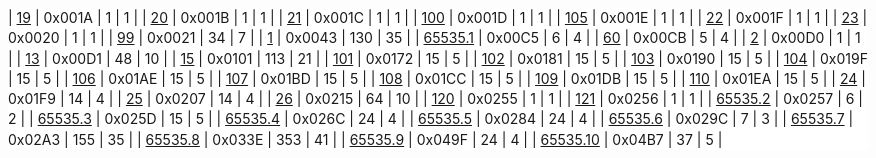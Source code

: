 | [19](./19.md)             | 0x001A   |      1 |              1 |
| [20](./20.md)             | 0x001B   |      1 |              1 |
| [21](./21.md)             | 0x001C   |      1 |              1 |
| [100](./100.md)           | 0x001D   |      1 |              1 |
| [105](./105.md)           | 0x001E   |      1 |              1 |
| [22](./22.md)             | 0x001F   |      1 |              1 |
| [23](./23.md)             | 0x0020   |      1 |              1 |
| [99](./99.md)             | 0x0021   |     34 |              7 |
| [1](./1.md)               | 0x0043   |    130 |             35 |
| [65535.1](./65535.1.md)   | 0x00C5   |      6 |              4 |
| [60](./60.md)             | 0x00CB   |      5 |              4 |
| [2](./2.md)               | 0x00D0   |      1 |              1 |
| [13](./13.md)             | 0x00D1   |     48 |             10 |
| [15](./15.md)             | 0x0101   |    113 |             21 |
| [101](./101.md)           | 0x0172   |     15 |              5 |
| [102](./102.md)           | 0x0181   |     15 |              5 |
| [103](./103.md)           | 0x0190   |     15 |              5 |
| [104](./104.md)           | 0x019F   |     15 |              5 |
| [106](./106.md)           | 0x01AE   |     15 |              5 |
| [107](./107.md)           | 0x01BD   |     15 |              5 |
| [108](./108.md)           | 0x01CC   |     15 |              5 |
| [109](./109.md)           | 0x01DB   |     15 |              5 |
| [110](./110.md)           | 0x01EA   |     15 |              5 |
| [24](./24.md)             | 0x01F9   |     14 |              4 |
| [25](./25.md)             | 0x0207   |     14 |              4 |
| [26](./26.md)             | 0x0215   |     64 |             10 |
| [120](./120.md)           | 0x0255   |      1 |              1 |
| [121](./121.md)           | 0x0256   |      1 |              1 |
| [65535.2](./65535.2.md)   | 0x0257   |      6 |              2 |
| [65535.3](./65535.3.md)   | 0x025D   |     15 |              5 |
| [65535.4](./65535.4.md)   | 0x026C   |     24 |              4 |
| [65535.5](./65535.5.md)   | 0x0284   |     24 |              4 |
| [65535.6](./65535.6.md)   | 0x029C   |      7 |              3 |
| [65535.7](./65535.7.md)   | 0x02A3   |    155 |             35 |
| [65535.8](./65535.8.md)   | 0x033E   |    353 |             41 |
| [65535.9](./65535.9.md)   | 0x049F   |     24 |              4 |
| [65535.10](./65535.10.md) | 0x04B7   |     37 |              5 |